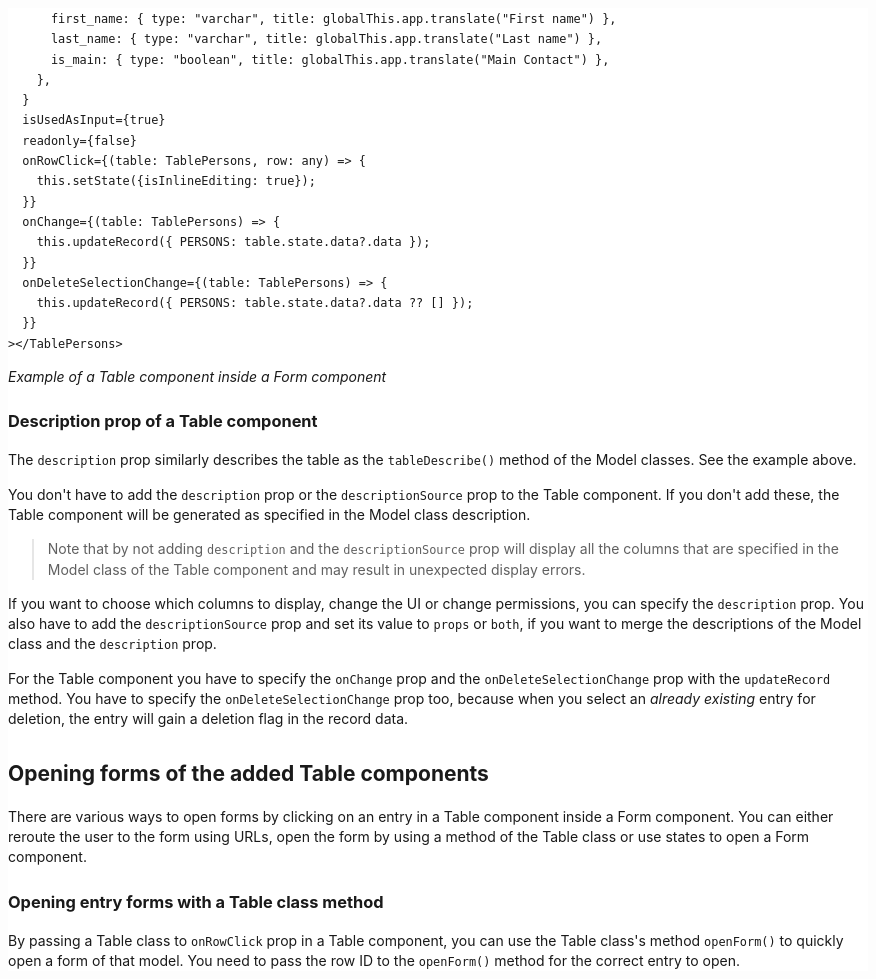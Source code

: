 ```tsx
      first_name: { type: "varchar", title: globalThis.app.translate("First name") },
      last_name: { type: "varchar", title: globalThis.app.translate("Last name") },
      is_main: { type: "boolean", title: globalThis.app.translate("Main Contact") },
    },
  }
  isUsedAsInput={true}
  readonly={false}
  onRowClick={(table: TablePersons, row: any) => {
    this.setState({isInlineEditing: true});
  }}
  onChange={(table: TablePersons) => {
    this.updateRecord({ PERSONS: table.state.data?.data });
  }}
  onDeleteSelectionChange={(table: TablePersons) => {
    this.updateRecord({ PERSONS: table.state.data?.data ?? [] });
  }}
></TablePersons>
```

_Example of a Table component inside a Form component_

### Description prop of a Table component

The `description` prop similarly describes the table as the `tableDescribe()` method of the Model classes. See the example above.

You don't have to add the `description` prop or the `descriptionSource` prop to the Table component. If you don't add these, the Table component will be generated as specified in the Model class description.

> Note that by not adding `description` and the `descriptionSource` prop will display all the columns that are specified in the Model class of the Table component and may result in unexpected display errors.

If you want to choose which columns to display, change the UI or change permissions, you can specify the `description` prop. You also have to add the `descriptionSource` prop and set its value to `props` or `both`, if you want to merge the descriptions of the Model class and the `description` prop.

For the Table component you have to specify the `onChange` prop and the `onDeleteSelectionChange` prop with the `updateRecord` method. You have to specify the `onDeleteSelectionChange` prop too, because when you select an _already existing_ entry for deletion, the entry will gain a deletion flag in the record data.

## Opening forms of the added Table components

There are various ways to open forms by clicking on an entry in a Table component inside a Form component. You can either reroute the user to the form using URLs, open the form by using a method of the Table class or use states to open a Form component.

### Opening entry forms with a Table class method

By passing a Table class to `onRowClick` prop in a Table component, you can use the Table class's method `openForm()` to quickly open a form of that model. You need to pass the row ID to the `openForm()` method for the correct entry to open.
